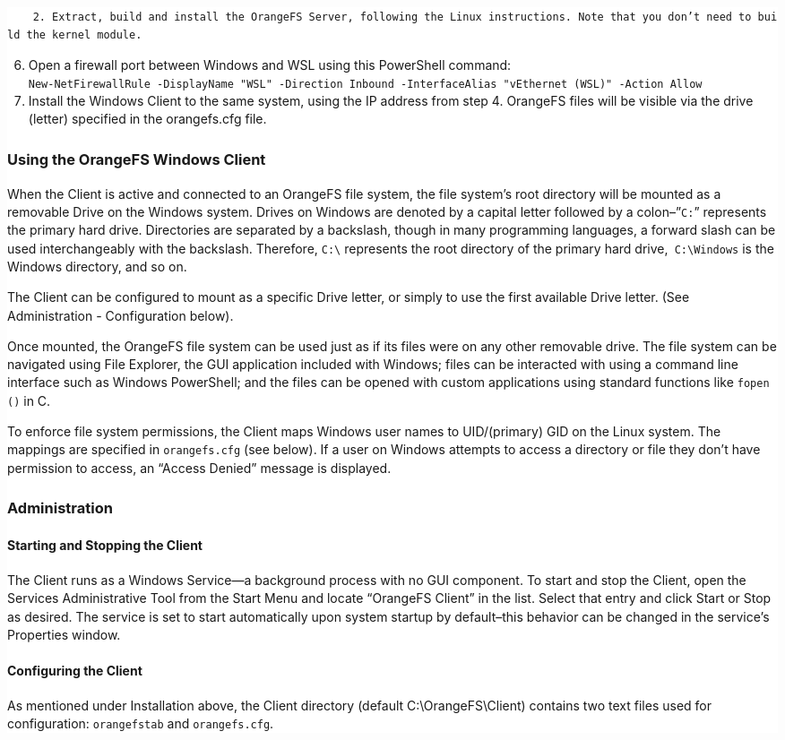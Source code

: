         2. Extract, build and install the OrangeFS Server, following the Linux instructions. Note that you don’t need to build the kernel module.
6. Open a firewall port between Windows and WSL using this PowerShell command: \
`New-NetFirewallRule -DisplayName "WSL" -Direction Inbound -InterfaceAlias "vEthernet (WSL)" -Action Allow`
7. Install the Windows Client to the same system, using the IP address from step 4. OrangeFS files will be visible via the drive (letter) specified in the orangefs.cfg file.




### Using the OrangeFS Windows Client


When the Client is active and connected to an OrangeFS file system, the file system’s root directory will be mounted as a removable Drive on the Windows system. Drives on Windows are denoted by a capital letter followed by a colon–”`C:`” represents the primary hard drive. Directories are separated by a backslash, though in many programming languages, a forward slash can be used interchangeably with the backslash. Therefore, `C:\` represents the root directory of the primary hard drive,` C:\Windows` is the Windows directory, and so on.


The Client can be configured to mount as a specific Drive letter, or simply to use the first available Drive letter. (See Administration - Configuration below).


Once mounted, the OrangeFS file system can be used just as if its files were on any other removable drive. The file system can be navigated using File Explorer, the GUI application included with Windows; files can be interacted with using a command line interface such as Windows PowerShell; and the files can be opened with custom applications using standard functions like `fopen()` in C.


To enforce file system permissions, the Client maps Windows user names to UID/(primary) GID on the Linux system. The mappings are specified in `orangefs.cfg` (see below). If a user on Windows attempts to access a directory or file they don’t have permission to access, an “Access Denied” message is displayed.




### Administration




#### Starting and Stopping the Client


The Client runs as a Windows Service—a background process with no GUI component. To start and stop the Client, open the Services Administrative Tool from the Start Menu and locate “OrangeFS Client” in the list. Select that entry and click Start or Stop as desired. The service is set to start automatically upon system startup by default–this behavior can be changed in the service’s Properties window.




#### Configuring the Client


As mentioned under Installation above, the Client directory (default C:\OrangeFS\Client) contains two text files used for configuration: `orangefstab` and `orangefs.cfg`.
